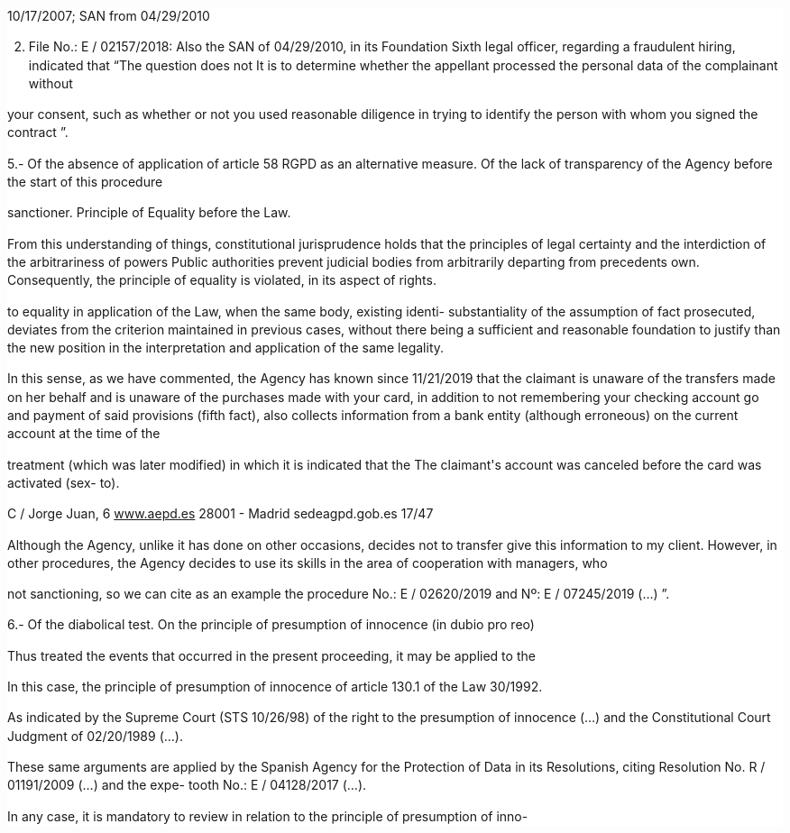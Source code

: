 10/17/2007; SAN from 04/29/2010

2) File No.: E / 02157/2018: Also the SAN of 04/29/2010, in its Foundation
Sixth legal officer, regarding a fraudulent hiring, indicated that “The question does not
It is to determine whether the appellant processed the personal data of the complainant without

your consent, such as whether or not you used reasonable diligence in trying to
identify the person with whom you signed the contract ”.

5.- Of the absence of application of article 58 RGPD as an alternative measure. Of the
lack of transparency of the Agency before the start of this procedure

sanctioner. Principle of Equality before the Law.

From this understanding of things, constitutional jurisprudence holds that
the principles of legal certainty and the interdiction of the arbitrariness of powers
Public authorities prevent judicial bodies from arbitrarily departing from precedents
own. Consequently, the principle of equality is violated, in its aspect of rights.

to equality in application of the Law, when the same body, existing identi-
substantiality of the assumption of fact prosecuted, deviates from the criterion maintained in
previous cases, without there being a sufficient and reasonable foundation to justify
than the new position in the interpretation and application of the same legality.

In this sense, as we have commented, the Agency has known since 11/21/2019
that the claimant is unaware of the transfers made on her behalf and is unaware of the
purchases made with your card, in addition to not remembering your checking account
go and payment of said provisions (fifth fact), also collects information from a
bank entity (although erroneous) on the current account at the time of the

treatment (which was later modified) in which it is indicated that the
The claimant's account was canceled before the card was activated (sex-
to).

C / Jorge Juan, 6 www.aepd.es
28001 - Madrid sedeagpd.gob.es 17/47

Although the Agency, unlike it has done on other occasions, decides not to transfer
give this information to my client. However, in other procedures, the Agency
decides to use its skills in the area of cooperation with managers, who

not sanctioning, so we can cite as an example the procedure No.: E / 02620/2019 and
Nº: E / 07245/2019 (…) ”.

6.- Of the diabolical test. On the principle of presumption of innocence (in dubio pro reo)

Thus treated the events that occurred in the present proceeding, it may be applied to the

In this case, the principle of presumption of innocence of article 130.1 of the Law
30/1992.

As indicated by the Supreme Court (STS 10/26/98) of the right to the presumption of
innocence (…) and the Constitutional Court Judgment of 02/20/1989 (…).

These same arguments are applied by the Spanish Agency for the Protection of
Data in its Resolutions, citing Resolution No. R / 01191/2009 (…) and the expe-
tooth No.: E / 04128/2017 (…).

In any case, it is mandatory to review in relation to the principle of presumption of inno-
